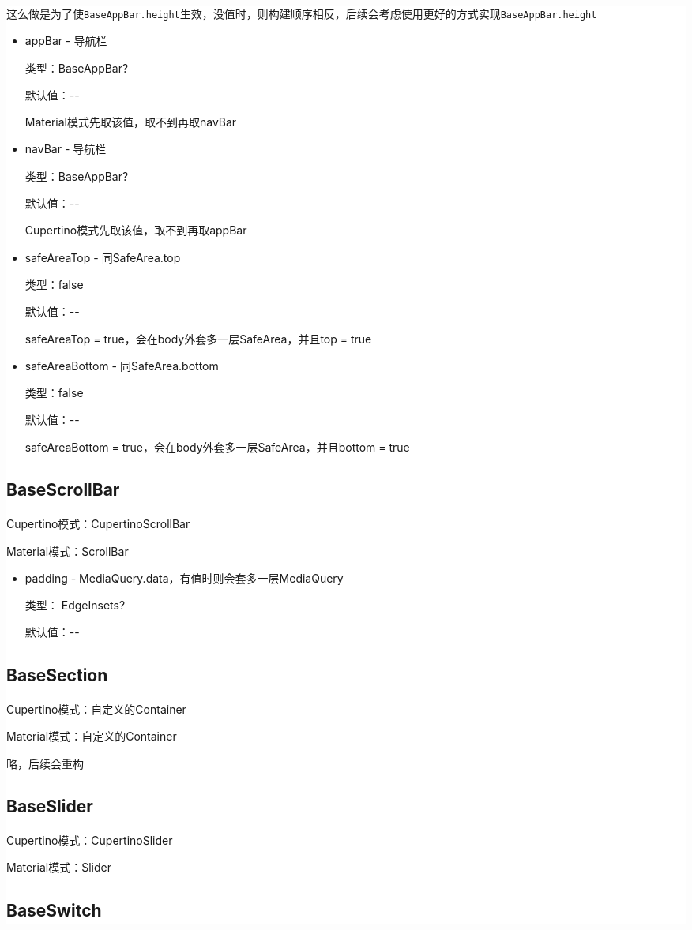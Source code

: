这么做是为了使`BaseAppBar.height`生效，没值时，则构建顺序相反，后续会考虑使用更好的方式实现`BaseAppBar.height`

* appBar - 导航栏

  类型：BaseAppBar?

  默认值：--

  Material模式先取该值，取不到再取navBar

* navBar - 导航栏

  类型：BaseAppBar?

  默认值：--

  Cupertino模式先取该值，取不到再取appBar

* safeAreaTop - 同SafeArea.top

  类型：false

  默认值：--
  
  safeAreaTop = true，会在body外套多一层SafeArea，并且top = true
  
* safeAreaBottom - 同SafeArea.bottom

  类型：false

  默认值：--

  safeAreaBottom = true，会在body外套多一层SafeArea，并且bottom = true

## BaseScrollBar

Cupertino模式：CupertinoScrollBar

Material模式：ScrollBar

* padding - MediaQuery.data，有值时则会套多一层MediaQuery

  类型： EdgeInsets?

  默认值：--

## BaseSection

Cupertino模式：自定义的Container

Material模式：自定义的Container

略，后续会重构

## BaseSlider

Cupertino模式：CupertinoSlider

Material模式：Slider

## BaseSwitch
